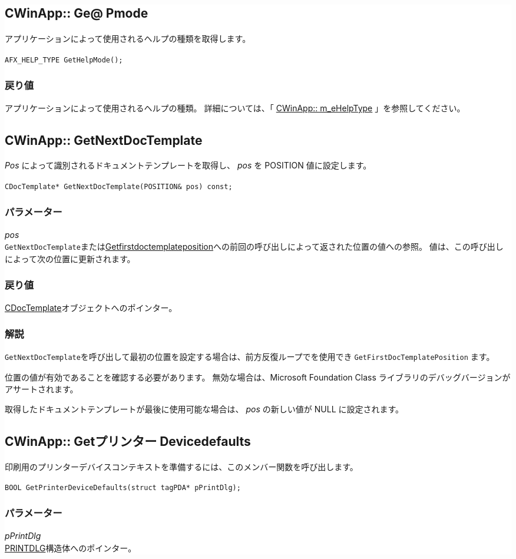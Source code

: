 ## <a name="cwinappgethelpmode"></a><a name="gethelpmode"></a> CWinApp:: Ge@ Pmode

アプリケーションによって使用されるヘルプの種類を取得します。

```
AFX_HELP_TYPE GetHelpMode();
```

### <a name="return-value"></a>戻り値

アプリケーションによって使用されるヘルプの種類。 詳細については、「 [CWinApp:: m_eHelpType](#m_ehelptype) 」を参照してください。

## <a name="cwinappgetnextdoctemplate"></a><a name="getnextdoctemplate"></a> CWinApp:: GetNextDocTemplate

*Pos* によって識別されるドキュメントテンプレートを取得し、 *pos* を POSITION 値に設定します。

```
CDocTemplate* GetNextDocTemplate(POSITION& pos) const;
```

### <a name="parameters"></a>パラメーター

*pos*<br/>
`GetNextDocTemplate`または[Getfirstdoctemplateposition](#getfirstdoctemplateposition)への前回の呼び出しによって返された位置の値への参照。 値は、この呼び出しによって次の位置に更新されます。

### <a name="return-value"></a>戻り値

[CDocTemplate](../../mfc/reference/cdoctemplate-class.md)オブジェクトへのポインター。

### <a name="remarks"></a>解説

`GetNextDocTemplate`を呼び出して最初の位置を設定する場合は、前方反復ループでを使用でき `GetFirstDocTemplatePosition` ます。

位置の値が有効であることを確認する必要があります。 無効な場合は、Microsoft Foundation Class ライブラリのデバッグバージョンがアサートされます。

取得したドキュメントテンプレートが最後に使用可能な場合は、 *pos* の新しい値が NULL に設定されます。

## <a name="cwinappgetprinterdevicedefaults"></a><a name="getprinterdevicedefaults"></a> CWinApp:: Getプリンター Devicedefaults

印刷用のプリンターデバイスコンテキストを準備するには、このメンバー関数を呼び出します。

```
BOOL GetPrinterDeviceDefaults(struct tagPDA* pPrintDlg);
```

### <a name="parameters"></a>パラメーター

*pPrintDlg*<br/>
[PRINTDLG](/windows/win32/api/commdlg/ns-commdlg-printdlga)構造体へのポインター。
